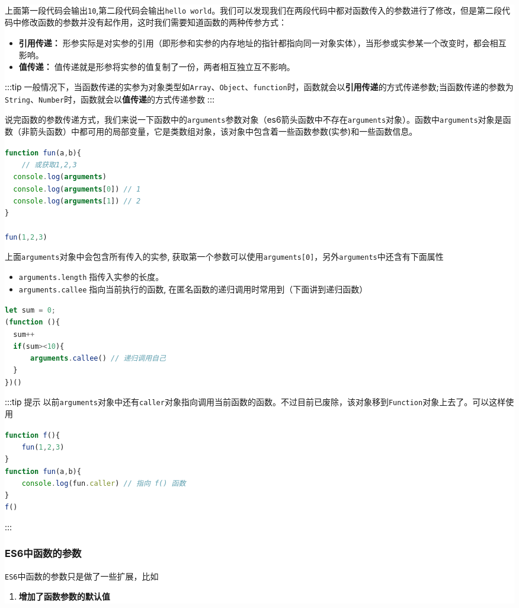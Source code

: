 上面第一段代码会输出`10`,第二段代码会输出`hello world`。我们可以发现我们在两段代码中都对函数传入的参数进行了修改，但是第二段代码中修改函数的参数并没有起作用，这时我们需要知道函数的两种传参方式：

- **引用传递：** 形参实际是对实参的引用（即形参和实参的内存地址的指针都指向同一对象实体），当形参或实参某一个改变时，都会相互影响。
- **值传递：** 值传递就是形参将实参的值复制了一份，两者相互独立互不影响。

:::tip
一般情况下，当函数传递的实参为对象类型如`Array`、`Object`、`function`时，函数就会以**引用传递**的方式传递参数;当函数传递的参数为`String`、`Number`时，函数就会以**值传递**的方式传递参数
:::

说完函数的参数传递方式，我们来说一下函数中的`arguments`参数对象（es6箭头函数中不存在`arguments`对象）。函数中`arguments`对象是函数（非箭头函数）中都可用的局部变量，它是类数组对象，该对象中包含着一些函数参数(实参)和一些函数信息。

```js
function fun(a,b){
    // 或获取1,2,3
  console.log(arguments)
  console.log(arguments[0]) // 1
  console.log(arguments[1]) // 2
}

fun(1,2,3)
```
上面`arguments`对象中会包含所有传入的实参, 获取第一个参数可以使用`arguments[0]`，另外`arguments`中还含有下面属性

- `arguments.length` 指传入实参的长度。
- `arguments.callee` 指向当前执行的函数, 在匿名函数的递归调用时常用到（下面讲到递归函数）

```js
let sum = 0;
(function (){
  sum++
  if(sum><10){
      arguments.callee() // 递归调用自己
  }
})()
```
:::tip 提示
以前`arguments`对象中还有`caller`对象指向调用当前函数的函数。不过目前已废除，该对象移到`Function`对象上去了。可以这样使用
```js
function f(){
    fun(1,2,3)
}
function fun(a,b){
    console.log(fun.caller) // 指向 f() 函数
}
f()
```
:::

### ES6中函数的参数

`ES6`中函数的参数只是做了一些扩展，比如

1. **增加了函数参数的默认值**
